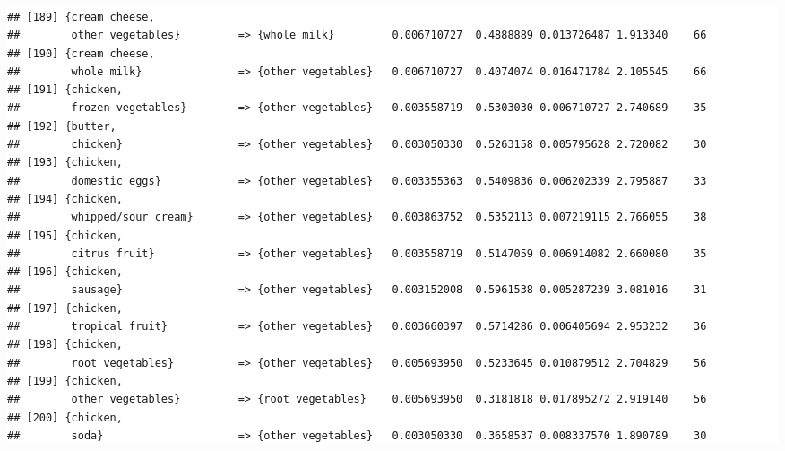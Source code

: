     ## [189] {cream cheese,                                                                                      
    ##        other vegetables}         => {whole milk}         0.006710727  0.4888889 0.013726487 1.913340    66
    ## [190] {cream cheese,                                                                                      
    ##        whole milk}               => {other vegetables}   0.006710727  0.4074074 0.016471784 2.105545    66
    ## [191] {chicken,                                                                                           
    ##        frozen vegetables}        => {other vegetables}   0.003558719  0.5303030 0.006710727 2.740689    35
    ## [192] {butter,                                                                                            
    ##        chicken}                  => {other vegetables}   0.003050330  0.5263158 0.005795628 2.720082    30
    ## [193] {chicken,                                                                                           
    ##        domestic eggs}            => {other vegetables}   0.003355363  0.5409836 0.006202339 2.795887    33
    ## [194] {chicken,                                                                                           
    ##        whipped/sour cream}       => {other vegetables}   0.003863752  0.5352113 0.007219115 2.766055    38
    ## [195] {chicken,                                                                                           
    ##        citrus fruit}             => {other vegetables}   0.003558719  0.5147059 0.006914082 2.660080    35
    ## [196] {chicken,                                                                                           
    ##        sausage}                  => {other vegetables}   0.003152008  0.5961538 0.005287239 3.081016    31
    ## [197] {chicken,                                                                                           
    ##        tropical fruit}           => {other vegetables}   0.003660397  0.5714286 0.006405694 2.953232    36
    ## [198] {chicken,                                                                                           
    ##        root vegetables}          => {other vegetables}   0.005693950  0.5233645 0.010879512 2.704829    56
    ## [199] {chicken,                                                                                           
    ##        other vegetables}         => {root vegetables}    0.005693950  0.3181818 0.017895272 2.919140    56
    ## [200] {chicken,                                                                                           
    ##        soda}                     => {other vegetables}   0.003050330  0.3658537 0.008337570 1.890789    30